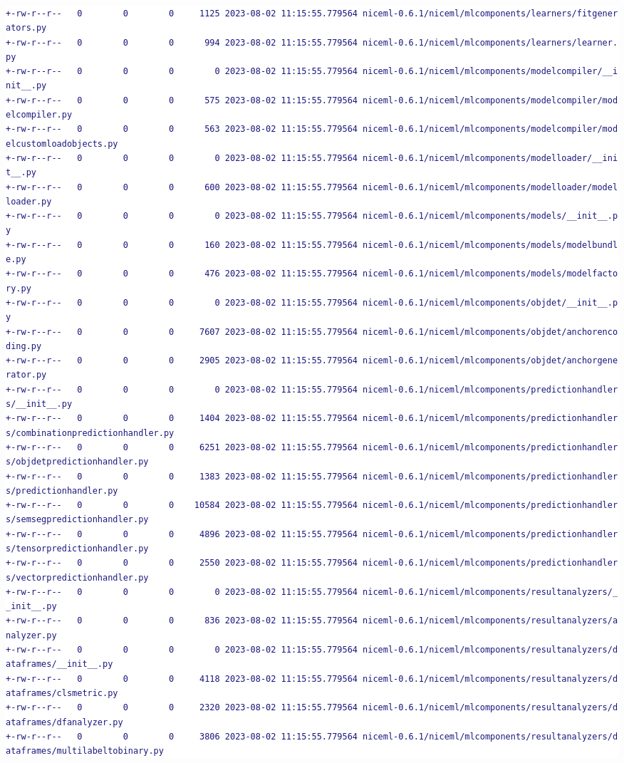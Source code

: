 ```diff
+-rw-r--r--   0        0        0     1125 2023-08-02 11:15:55.779564 niceml-0.6.1/niceml/mlcomponents/learners/fitgenerators.py
+-rw-r--r--   0        0        0      994 2023-08-02 11:15:55.779564 niceml-0.6.1/niceml/mlcomponents/learners/learner.py
+-rw-r--r--   0        0        0        0 2023-08-02 11:15:55.779564 niceml-0.6.1/niceml/mlcomponents/modelcompiler/__init__.py
+-rw-r--r--   0        0        0      575 2023-08-02 11:15:55.779564 niceml-0.6.1/niceml/mlcomponents/modelcompiler/modelcompiler.py
+-rw-r--r--   0        0        0      563 2023-08-02 11:15:55.779564 niceml-0.6.1/niceml/mlcomponents/modelcompiler/modelcustomloadobjects.py
+-rw-r--r--   0        0        0        0 2023-08-02 11:15:55.779564 niceml-0.6.1/niceml/mlcomponents/modelloader/__init__.py
+-rw-r--r--   0        0        0      600 2023-08-02 11:15:55.779564 niceml-0.6.1/niceml/mlcomponents/modelloader/modelloader.py
+-rw-r--r--   0        0        0        0 2023-08-02 11:15:55.779564 niceml-0.6.1/niceml/mlcomponents/models/__init__.py
+-rw-r--r--   0        0        0      160 2023-08-02 11:15:55.779564 niceml-0.6.1/niceml/mlcomponents/models/modelbundle.py
+-rw-r--r--   0        0        0      476 2023-08-02 11:15:55.779564 niceml-0.6.1/niceml/mlcomponents/models/modelfactory.py
+-rw-r--r--   0        0        0        0 2023-08-02 11:15:55.779564 niceml-0.6.1/niceml/mlcomponents/objdet/__init__.py
+-rw-r--r--   0        0        0     7607 2023-08-02 11:15:55.779564 niceml-0.6.1/niceml/mlcomponents/objdet/anchorencoding.py
+-rw-r--r--   0        0        0     2905 2023-08-02 11:15:55.779564 niceml-0.6.1/niceml/mlcomponents/objdet/anchorgenerator.py
+-rw-r--r--   0        0        0        0 2023-08-02 11:15:55.779564 niceml-0.6.1/niceml/mlcomponents/predictionhandlers/__init__.py
+-rw-r--r--   0        0        0     1404 2023-08-02 11:15:55.779564 niceml-0.6.1/niceml/mlcomponents/predictionhandlers/combinationpredictionhandler.py
+-rw-r--r--   0        0        0     6251 2023-08-02 11:15:55.779564 niceml-0.6.1/niceml/mlcomponents/predictionhandlers/objdetpredictionhandler.py
+-rw-r--r--   0        0        0     1383 2023-08-02 11:15:55.779564 niceml-0.6.1/niceml/mlcomponents/predictionhandlers/predictionhandler.py
+-rw-r--r--   0        0        0    10584 2023-08-02 11:15:55.779564 niceml-0.6.1/niceml/mlcomponents/predictionhandlers/semsegpredictionhandler.py
+-rw-r--r--   0        0        0     4896 2023-08-02 11:15:55.779564 niceml-0.6.1/niceml/mlcomponents/predictionhandlers/tensorpredictionhandler.py
+-rw-r--r--   0        0        0     2550 2023-08-02 11:15:55.779564 niceml-0.6.1/niceml/mlcomponents/predictionhandlers/vectorpredictionhandler.py
+-rw-r--r--   0        0        0        0 2023-08-02 11:15:55.779564 niceml-0.6.1/niceml/mlcomponents/resultanalyzers/__init__.py
+-rw-r--r--   0        0        0      836 2023-08-02 11:15:55.779564 niceml-0.6.1/niceml/mlcomponents/resultanalyzers/analyzer.py
+-rw-r--r--   0        0        0        0 2023-08-02 11:15:55.779564 niceml-0.6.1/niceml/mlcomponents/resultanalyzers/dataframes/__init__.py
+-rw-r--r--   0        0        0     4118 2023-08-02 11:15:55.779564 niceml-0.6.1/niceml/mlcomponents/resultanalyzers/dataframes/clsmetric.py
+-rw-r--r--   0        0        0     2320 2023-08-02 11:15:55.779564 niceml-0.6.1/niceml/mlcomponents/resultanalyzers/dataframes/dfanalyzer.py
+-rw-r--r--   0        0        0     3806 2023-08-02 11:15:55.779564 niceml-0.6.1/niceml/mlcomponents/resultanalyzers/dataframes/multilabeltobinary.py
